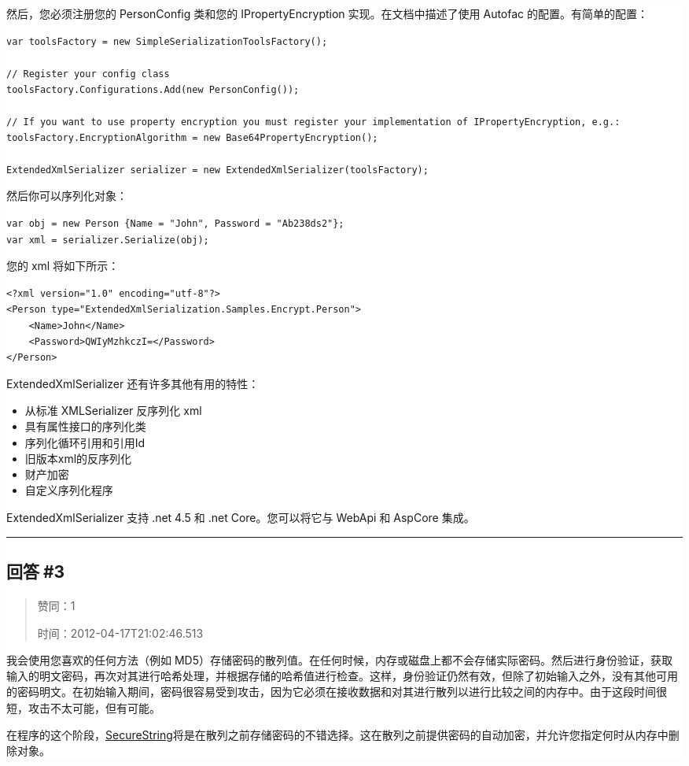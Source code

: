 然后，您必须注册您的 PersonConfig 类和您的 IPropertyEncryption 实现。在文档中描述了使用 Autofac 的配置。有简单的配置：

```
var toolsFactory = new SimpleSerializationToolsFactory();

// Register your config class
toolsFactory.Configurations.Add(new PersonConfig());

// If you want to use property encryption you must register your implementation of IPropertyEncryption, e.g.:
toolsFactory.EncryptionAlgorithm = new Base64PropertyEncryption(); 

ExtendedXmlSerializer serializer = new ExtendedXmlSerializer(toolsFactory); 
```

然后你可以序列化对象：

```
var obj = new Person {Name = "John", Password = "Ab238ds2"};
var xml = serializer.Serialize(obj); 
```

您的 xml 将如下所示：

```
<?xml version="1.0" encoding="utf-8"?>
<Person type="ExtendedXmlSerialization.Samples.Encrypt.Person">
    <Name>John</Name>
    <Password>QWIyMzhkczI=</Password>
</Person> 
```

ExtendedXmlSerializer 还有许多其他有用的特性：

*   从标准 XMLSerializer 反序列化 xml
*   具有属性接口的序列化类
*   序列化循环引用和引用Id
*   旧版本xml的反序列化
*   财产加密
*   自定义序列化程序

ExtendedXmlSerializer 支持 .net 4.5 和 .net Core。您可以将它与 WebApi 和 AspCore 集成。

* * *

## 回答 #3

> 赞同：1
> 
> 时间：2012-04-17T21:02:46.513

我会使用您喜欢的任何方法（例如 MD5）存储密码的散列值。在任何时候，内存或磁盘上都不会存储实际密码。然后进行身份验证，获取输入的明文密码，再次对其进行哈希处理，并根据存储的哈希值进行检查。这样，身份验证仍然有效，但除了初始输入之外，没有其他可用的密码明文。在初始输入期间，密码很容易受到攻击，因为它必须在接收数据和对其进行散列以进行比较之间的内存中。由于这段时间很短，攻击不太可能，但有可能。

在程序的这个阶段，[SecureString](http://msdn.microsoft.com/en-us/library/system.security.securestring.aspx)将是在散列之前存储密码的不错选择。这在散列之前提供密码的自动加密，并允许您指定何时从内存中删除对象。
